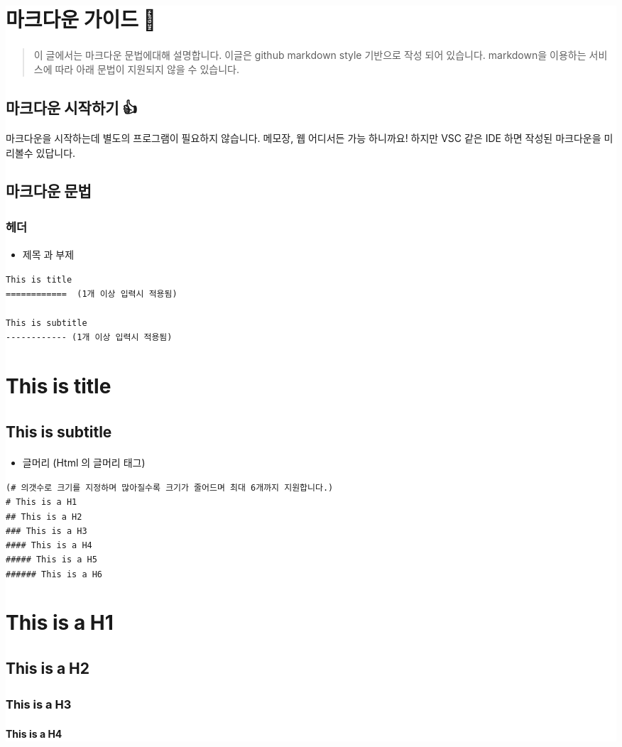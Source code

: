 # 마크다운 가이드 🎨

> 이 글에서는 마크다운 문법에대해 설명합니다.
> 이글은 github markdown style 기반으로 작성 되어 있습니다.
> markdown을 이용하는 서비스에 따라 아래 문법이 지원되지 않을 수 있습니다.

## 마크다운 시작하기 👍

마크다운을 시작하는데 별도의 프로그램이 필요하지 않습니다. 메모장, 웹 어디서든 가능 하니까요! 하지만 VSC 같은 IDE 하면 작성된 마크다운을 미리볼수 있답니다.

## 마크다운 문법

### 헤더

- 제목 과 부제

```
This is title
============  (1개 이상 입력시 적용됨)

This is subtitle
------------ (1개 이상 입력시 적용됨)
```

# This is title

## This is subtitle

- 글머리 (Html 의 글머리 태그)

```
(# 의갯수로 크기를 지정하며 많아질수록 크기가 줄어드며 최대 6개까지 지원합니다.)
# This is a H1
## This is a H2
### This is a H3
#### This is a H4
##### This is a H5
###### This is a H6
```

# This is a H1

## This is a H2

### This is a H3

#### This is a H4
